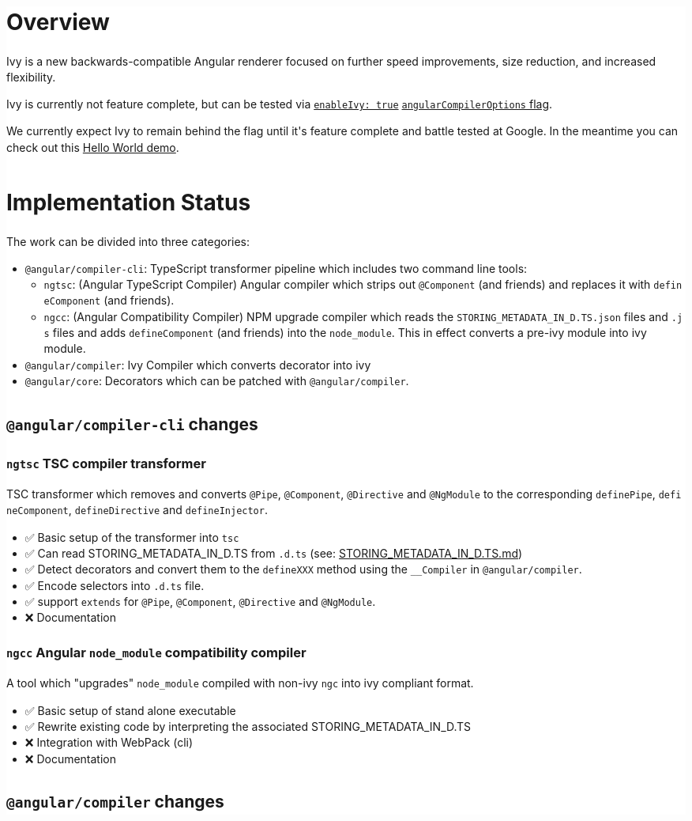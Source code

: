 # Overview

Ivy is a new backwards-compatible Angular renderer focused on further speed improvements, size reduction, and increased flexibility.

Ivy is currently not feature complete, but can be tested via [`enableIvy: true`](https://next.angular.io/guide/aot-compiler#enableivy) [`angularCompilerOptions` flag](https://next.angular.io/guide/aot-compiler#angular-compiler-options).

We currently expect Ivy to remain behind the flag until it's feature complete and battle tested at Google. In the meantime you can check out this [Hello World demo](https://ng-ivy-demo.firebaseapp.com/).

# Implementation Status

The work can be divided into three categories:
- `@angular/compiler-cli`: TypeScript transformer pipeline which includes two command line tools:
  - `ngtsc`: (Angular TypeScript Compiler) Angular compiler which strips out `@Component` (and friends) and replaces it with `defineComponent` (and friends).
  - `ngcc`: (Angular Compatibility Compiler) NPM upgrade compiler which reads the `STORING_METADATA_IN_D.TS.json` files and `.js` files and adds `defineComponent` (and friends) into the `node_module`. This in effect converts a pre-ivy module into ivy module.
- `@angular/compiler`: Ivy Compiler which converts decorator into ivy
- `@angular/core`: Decorators which can be patched with `@angular/compiler`.


## `@angular/compiler-cli` changes
### `ngtsc` TSC compiler transformer

TSC transformer which removes and converts `@Pipe`, `@Component`, `@Directive` and `@NgModule`
to the corresponding `definePipe`, `defineComponent`, `defineDirective` and `defineInjector`.

- ✅ Basic setup of the transformer into `tsc`
- ✅ Can read STORING_METADATA_IN_D.TS from `.d.ts` (see: [STORING_METADATA_IN_D.TS.md](./STORING_METADATA_IN_D.TS.md))
- ✅ Detect decorators and convert them to the `defineXXX` method using the `__Compiler` in `@angular/compiler`.
- ✅ Encode selectors into `.d.ts` file.
- ✅ support `extends` for `@Pipe`, `@Component`, `@Directive` and `@NgModule`.
- ❌ Documentation

### `ngcc` Angular `node_module` compatibility compiler

A tool which "upgrades" `node_module` compiled with non-ivy `ngc` into ivy compliant format.

- ✅ Basic setup of stand alone executable
- ✅ Rewrite existing code by interpreting the associated STORING_METADATA_IN_D.TS
- ❌ Integration with WebPack (cli)
- ❌ Documentation

## `@angular/compiler` changes
